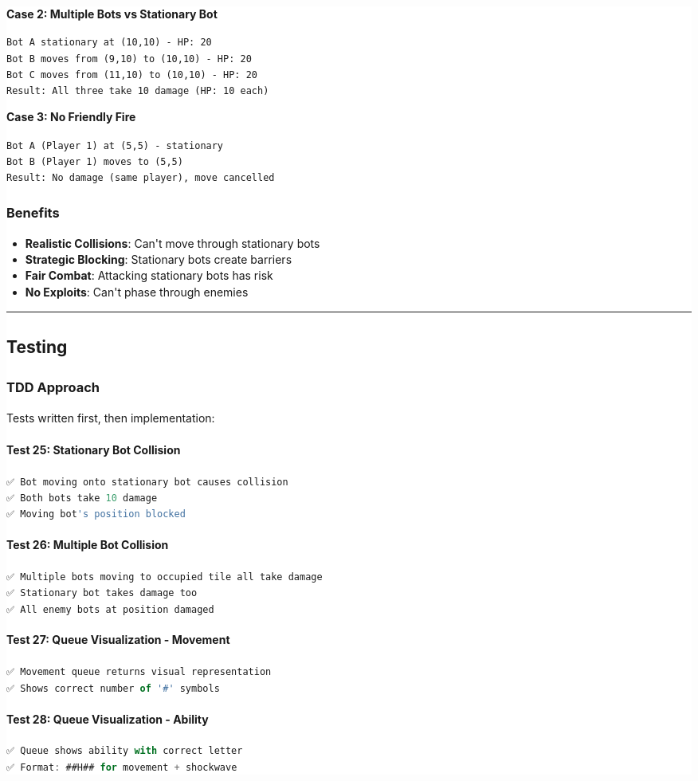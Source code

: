 **Case 2: Multiple Bots vs Stationary Bot**
```
Bot A stationary at (10,10) - HP: 20
Bot B moves from (9,10) to (10,10) - HP: 20
Bot C moves from (11,10) to (10,10) - HP: 20
Result: All three take 10 damage (HP: 10 each)
```

**Case 3: No Friendly Fire**
```
Bot A (Player 1) at (5,5) - stationary
Bot B (Player 1) moves to (5,5)
Result: No damage (same player), move cancelled
```

### Benefits
- **Realistic Collisions**: Can't move through stationary bots
- **Strategic Blocking**: Stationary bots create barriers
- **Fair Combat**: Attacking stationary bots has risk
- **No Exploits**: Can't phase through enemies

---

## Testing

### TDD Approach
Tests written first, then implementation:

#### Test 25: Stationary Bot Collision
```javascript
✅ Bot moving onto stationary bot causes collision
✅ Both bots take 10 damage
✅ Moving bot's position blocked
```

#### Test 26: Multiple Bot Collision
```javascript
✅ Multiple bots moving to occupied tile all take damage
✅ Stationary bot takes damage too
✅ All enemy bots at position damaged
```

#### Test 27: Queue Visualization - Movement
```javascript
✅ Movement queue returns visual representation
✅ Shows correct number of '#' symbols
```

#### Test 28: Queue Visualization - Ability
```javascript
✅ Queue shows ability with correct letter
✅ Format: ##H## for movement + shockwave
```
